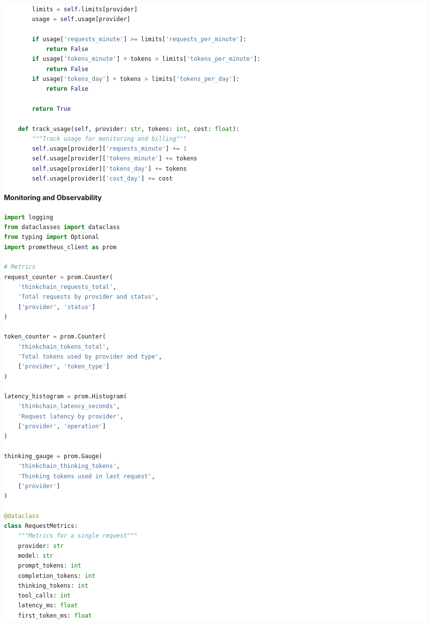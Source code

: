 ```python
        limits = self.limits[provider]
        usage = self.usage[provider]
        
        if usage['requests_minute'] >= limits['requests_per_minute']:
            return False
        if usage['tokens_minute'] + tokens > limits['tokens_per_minute']:
            return False
        if usage['tokens_day'] + tokens > limits['tokens_per_day']:
            return False
            
        return True
    
    def track_usage(self, provider: str, tokens: int, cost: float):
        """Track usage for monitoring and billing"""
        self.usage[provider]['requests_minute'] += 1
        self.usage[provider]['tokens_minute'] += tokens
        self.usage[provider]['tokens_day'] += tokens
        self.usage[provider]['cost_day'] += cost
```

#### Monitoring and Observability
```python
import logging
from dataclasses import dataclass
from typing import Optional
import prometheus_client as prom

# Metrics
request_counter = prom.Counter(
    'thinkchain_requests_total',
    'Total requests by provider and status',
    ['provider', 'status']
)

token_counter = prom.Counter(
    'thinkchain_tokens_total',
    'Total tokens used by provider and type',
    ['provider', 'token_type']
)

latency_histogram = prom.Histogram(
    'thinkchain_latency_seconds',
    'Request latency by provider',
    ['provider', 'operation']
)

thinking_gauge = prom.Gauge(
    'thinkchain_thinking_tokens',
    'Thinking tokens used in last request',
    ['provider']
)

@dataclass
class RequestMetrics:
    """Metrics for a single request"""
    provider: str
    model: str
    prompt_tokens: int
    completion_tokens: int
    thinking_tokens: int
    tool_calls: int
    latency_ms: float
    first_token_ms: float
```